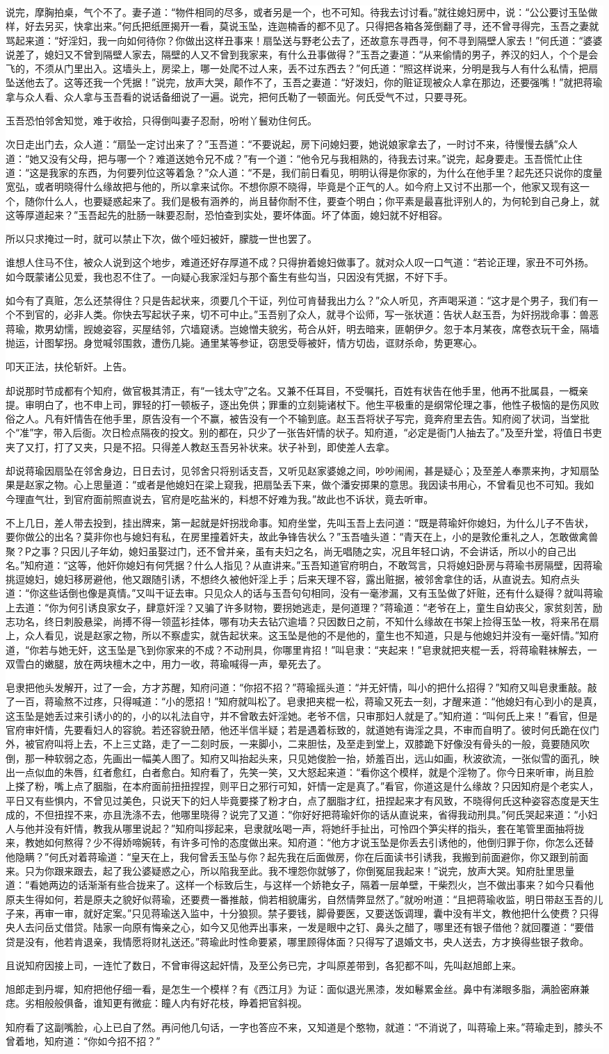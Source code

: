 说完，摩胸拍桌，气个不了。妻子道：“物件相同的尽多，或者另是一个，也不可知。待我去讨讨看。”就往媳妇房中，说：“公公要讨玉坠做样，好去另买，快拿出来。”何氏把纸匣揭开一看，莫说玉坠，连迦楠香的都不见了。只得把各箱各笼倒翻了寻，还不曾寻得完，玉吾之妻就骂起来道：“好淫妇，我一向如何待你？你做出这样丑事来！扇坠送与野老公去了，还故意东寻西寻，何不寻到隔壁人家去！”何氏道：“婆婆说差了，媳妇又不曾到隔壁人家去，隔壁的人又不曾到我家来，有什么丑事做得？”玉吾之妻道：“从来偷情的男子，养汉的妇人，个个是会飞的，不须从门里出入。这墙头上，房梁上，哪一处爬不过人来，丢不过东西去？”何氏道：“照这样说来，分明是我与人有什么私情，把扇坠送他去了。这等还我一个凭据！”说完，放声大哭，颠作不了，玉吾之妻道：“好泼妇，你的赃证现被众人拿在那边，还要强嘴！”就把蒋瑜拿与众人看、众人拿与玉吾看的说话备细说了一遍。说完，把何氏勒了一顿面光。何氏受气不过，只要寻死。  

玉吾恐怕邻舍知觉，难于收拾，只得倒叫妻子忍耐，吩咐丫鬟劝住何氏。  

次日走出门去，众人道：“扇坠一定讨出来了？”玉吾道：“不要说起，房下问媳妇要，她说娘家拿去了，一时讨不来，待慢慢去龋”众人道：“她又没有父母，把与哪一个？难道送她令兄不成？”有一个道：“他令兄与我相熟的，待我去讨来。”说完，起身要走。玉吾慌忙止住道：“这是我家的东西，为何要列位这等着急？”众人道：“不是，我们前日看见，明明认得是你家的，为什么在他手里？起先还只说你的度量宽弘，或者明晓得什么缘故把与他的，所以拿来试你。不想你原不晓得，毕竟是个正气的人。如今府上又讨不出那一个，他家又现有这一个，随你什么人，也要疑惑起来了。我们是极有涵养的，尚且替你耐不住，要查个明白；你平素是最喜批评别人的，为何轮到自己身上，就这等厚道起来？”玉吾起先的肚肠一昧要忍耐，恐怕查到实处，要坏体面。坏了体面，媳妇就不好相容。  

所以只求掩过一时，就可以禁止下次，做个哑妇被奸，朦胧一世也罢了。  

谁想人住马不住，被众人说到这个地步，难道还好存厚道不成？只得拚着媳妇做事了。就对众人叹一口气道：“若论正理，家丑不可外扬。如今既蒙诸公见爱，我也忍不住了。一向疑心我家淫妇与那个畜生有些勾当，只因没有凭据，不好下手。  

如今有了真赃，怎么还禁得住？只是告起状来，须要几个干证，列位可肯替我出力么？”众人听见，齐声喝采道：“这才是个男子，我们有一个不到官的，必非人类。你快去写起状子来，切不可中止。”玉吾别了众人，就寻个讼师，写一张状道：告状人赵玉吾，为奸拐戕命事：兽恶蒋瑜，欺男幼懦，觊媳姿容，买屋结邻，穴墙窥诱。岂媳憎夫貌劣，苟合从奸，明去暗来，匪朝伊夕。忽于本月某夜，席卷衣玩干金，隔墙抛运，计图挈拐。身觉喊邻围救，遭伤几毙。通里某等参证，窃思受辱被奸，情方切齿，诓财杀命，势更寒心。  

叩天正法，扶伦斩奸。上告。  

却说那时节成都有个知府，做官极其清正，有“一钱太守”之名。又兼不任耳目，不受嘱托，百姓有状告在他手里，他再不批属县，一概亲提。审明白了，也不申上司，罪轻的打一顿板子，逐出免供；罪重的立刻毙诸杖下。他生平极重的是纲常伦理之事，他性子极恼的是伤风败俗之人。凡有奸情告在他手里，原告没有一个不赢，被告没有一个不输到底。赵玉吾将状子写完，竟奔府里去告。知府阅了状词，当堂批个“准”字，带入后衙。次日检点隔夜的投文。别的都在，只少了一张告奸情的状子。知府道，“必定是衙门人抽去了。”及至升堂，将值日书吏夹了又打，打了又夹，只是不招。只得差人教赵玉吾另补状来。状子补到，即使差人去拿。  

却说蒋瑜因扇坠在邻舍身边，日日去讨，见邻舍只将别话支吾，又听见赵家婆媳之间，吵吵闹闹，甚是疑心；及至差人奉票来拘，才知扇坠果是赵家之物。心上思量道：“或者是他媳妇在梁上窥我，把扇坠丢下来，做个潘安掷果的意思。我因读书用心，不曾看见也不可知。我如今理直气壮，到官府面前照直说去，官府是吃盐米的，料想不好难为我。”故此也不诉状，竟去听审。  

不上几日，差人带去投到，挂出牌来，第一起就是奸拐戕命事。知府坐堂，先叫玉吾上去问道：“既是蒋瑜奸你媳妇，为什么儿子不告状，要你做公的出名？莫非你也与媳妇有私，在房里撞着奸夫，故此争锋告状么？”玉吾嗑头道：“青天在上，小的是敦伦重礼之人，怎敢做禽兽聚？P之事？只因儿子年幼，媳妇虽娶过门，还不曾并亲，虽有夫妇之名，尚无唱随之实，况且年轻口讷，不会讲话，所以小的自己出名。”知府道：“这等，他奸你媳妇有何凭据？什么人指见？从直讲来。”玉吾知道官府明白，不敢驾言，只将媳妇卧房与蒋瑜书房隔壁，因蒋瑜挑逗媳妇，媳妇移房避他，他又跟随引诱，不想终久被他奸淫上手；后来天理不容，露出赃据，被邻舍拿住的话，从直说去。知府点头道：“你这些话倒也像是真情。”又叫干证去审。只见众人的话与玉吾句句相同，没有一毫渗漏，又有玉坠做了奸赃，还有什么疑得？就叫蒋瑜上去道：“你为何引诱良家女子，肆意奸淫？又骗了许多财物，要拐她逃走，是何道理？”蒋瑜道：“老爷在上，童生自幼丧父，家贫刻苦，励志功名，终日刺股悬梁，尚搏不得一领蓝衫挂体，哪有功夫去钻穴逾墙？只因数日之前，不知什么缘故在书架上捡得玉坠一枚，将来吊在扇上，众人看见，说是赵家之物，所以不察虚实，就告起状来。这玉坠是他的不是他的，童生也不知道，只是与他媳妇并没有一毫奸情。”知府道，“你若与她无奸，这玉坠是飞到你家来的不成？不动刑具，你哪里肯招！”叫皂隶：“夹起来！”皂隶就把夹棍一丢，将蒋瑜鞋袜解去，一双雪白的嫩腿，放在两块檀木之中，用力一收，蒋瑜喊得一声，晕死去了。  

皂隶把他头发解开，过了一会，方才苏醒，知府问道：“你招不招？”蒋瑜摇头道：“并无奸情，叫小的把什么招得？”知府又叫皂隶重敲。敲了一百，蒋瑜熬不过疼，只得喊道：“小的愿招！”知府就叫松了。皂隶把夹棍一松，蒋瑜又死去一刻，才醒来道：“他媳妇有心到小的是真，这玉坠是她丢过来引诱小的的，小的以礼法自守，并不曾敢去奸淫她。老爷不信，只审那妇人就是了。”知府道：“叫何氏上来！”看官，但是官府审奸情，先要看妇人的容貌。若还容貌丑陋，他还半信半疑；若是遇着标致的，就道她有诲淫之具，不审而自明了。彼时何氏跪在仪门外，被官府叫将上去，不上三丈路，走了一二刻时辰，一来脚小，二来胆怯，及至走到堂上，双膝跪下好像没有骨头的一般，竟要随风吹倒，那一种软弱之态，先画出一幅美人图了。知府又叫抬起头来，只见她俊脸一抬，娇羞百出，远山如画，秋波欲流，一张似雪的面孔，映出一点似血的朱唇，红者愈红，白者愈白。知府看了，先笑一笑，又大怒起来道：“看你这个模样，就是个淫物了。你今日来听审，尚且脸上搽了粉，嘴上点了胭脂，在本府面前扭扭捏捏，则平日之邪行可知，奸情一定是真了。”看官，你道这是什么缘故？只因知府是个老实人，平日又有些惧内，不曾见过美色，只说天下的妇人毕竟要搽了粉才白，点了胭脂才红，扭捏起来才有风致，不晓得何氏这种姿容态度是天生成的，不但扭捏不来，亦且洗涤不去，他哪里晓得？说完了又道：“你好好把蒋瑜奸你的话从直说来，省得我动刑具。”何氏哭起来道：“小妇人与他并没有奸情，教我从哪里说起？”知府叫拶起来，皂隶就吆喝一声，将她纤手扯出，可怜四个笋尖样的指头，套在笔管里面抽将拢来，教她如何熬得？少不得娇啼婉转，有许多可怜的态度做出来。知府道：“他方才说玉坠是你丢去引诱他的，他倒归罪于你，你怎么还替他隐瞒？”何氏对着蒋瑜道：“皇天在上，我何曾丢玉坠与你？起先我在后面做房，你在后面读书引诱我，我搬到前面避你，你又跟到前面来。只为你跟来跟去，起了我公婆疑惑之心，所以陷我至此。我不埋怨你就够了，你倒冤屈我起来！”说完，放声大哭。知府肚里思量道：“看她两边的话渐渐有些合拢来了。这样一个标致后生，与这样一个娇艳女子，隔着一层单壁，干柴烈火，岂不做出事来？如今只看他原夫生得如何，若是原夫之貌好似蒋瑜，还要费一番推敲，倘若相貌庸劣，自然情弊显然了。”就吩咐道：“且把蒋瑜收监，明日带赵玉吾的儿子来，再审一审，就好定案。”只见蒋瑜送入监中，十分狼狈。禁子要钱，脚骨要医，又要送饭调理，囊中没有半文，教他把什么使费？只得央人去问岳丈借贷。陆家一向原有悔亲之心，如今又见他弄出事来，一发是眼中之钉、鼻头之醋了，哪里还有银子借他？就回覆道：“要借贷是没有，他若肯退亲，我情愿将财礼送还。”蒋瑜此时性命要紧，哪里顾得体面？只得写了退婚文书，央人送去，方才换得些银子救命。  

且说知府因接上司，一连忙了数日，不曾审得这起奸情，及至公务已完，才叫原差带到，各犯都不叫，先叫赵旭郎上来。  

旭郎走到丹墀，知府把他仔细一看，是怎生一个模样？有《西江月》为证：面似退光黑漆，发如鬈累金丝。鼻中有涕眼多脂，满脸密麻兼痣。劣相般般俱备，谁知更有微疵：瞳人内有好花枝，睁着把官斜视。  

知府看了这副嘴脸，心上已自了然。再问他几句话，一字也答应不来，又知道是个憨物，就道：“不消说了，叫蒋瑜上来。”蒋瑜走到，膝头不曾着地，知府道：“你如今招不招？”  
